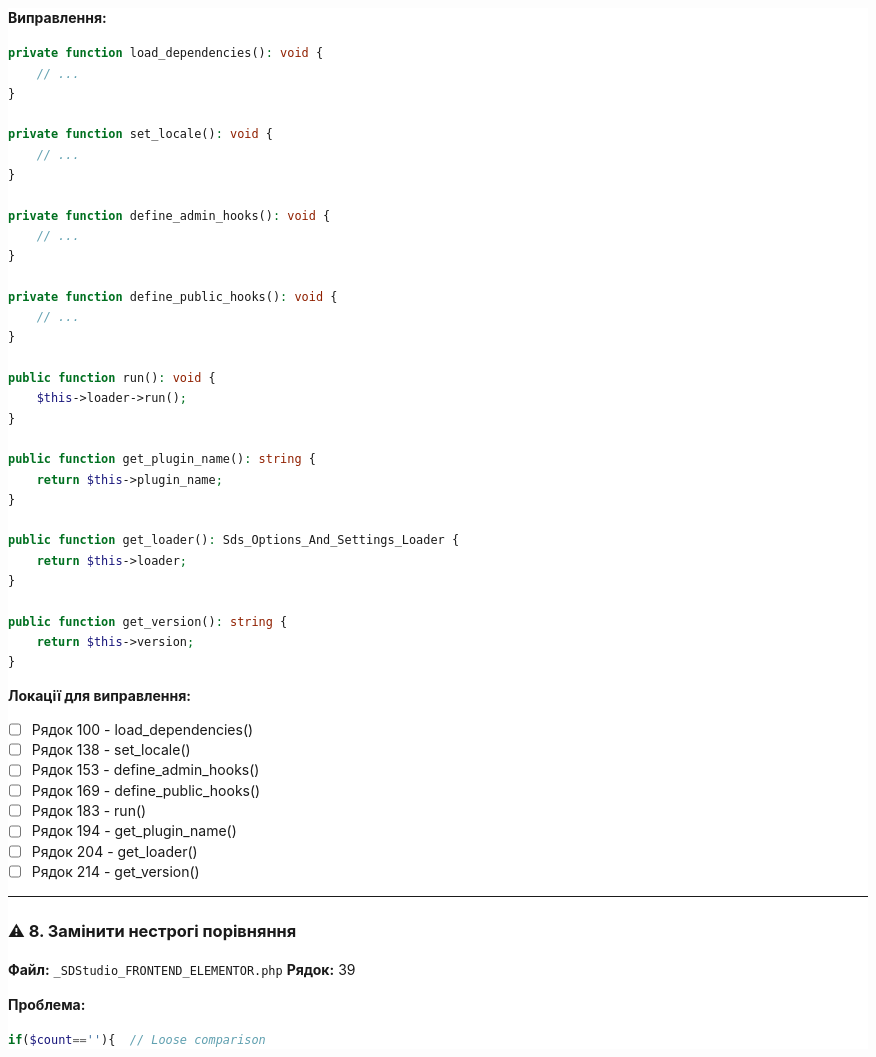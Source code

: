 **Виправлення:**
```php
private function load_dependencies(): void {
    // ...
}

private function set_locale(): void {
    // ...
}

private function define_admin_hooks(): void {
    // ...
}

private function define_public_hooks(): void {
    // ...
}

public function run(): void {
    $this->loader->run();
}

public function get_plugin_name(): string {
    return $this->plugin_name;
}

public function get_loader(): Sds_Options_And_Settings_Loader {
    return $this->loader;
}

public function get_version(): string {
    return $this->version;
}
```

**Локації для виправлення:**
- [ ] Рядок 100 - load_dependencies()
- [ ] Рядок 138 - set_locale()
- [ ] Рядок 153 - define_admin_hooks()
- [ ] Рядок 169 - define_public_hooks()
- [ ] Рядок 183 - run()
- [ ] Рядок 194 - get_plugin_name()
- [ ] Рядок 204 - get_loader()
- [ ] Рядок 214 - get_version()

---

### ⚠️ 8. Замінити нестрогі порівняння

**Файл:** `_SDStudio_FRONTEND_ELEMENTOR.php`
**Рядок:** 39

**Проблема:**
```php
if($count==''){  // Loose comparison
```
